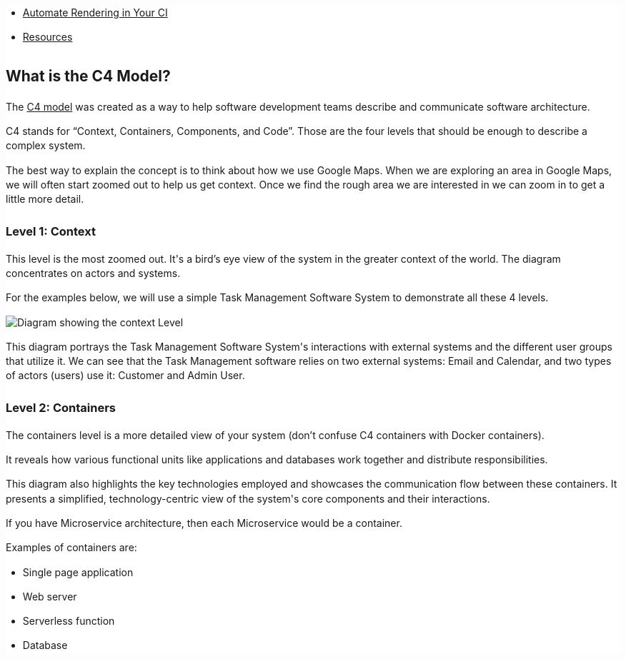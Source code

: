 -   [Automate Rendering in Your CI](https://www.freecodecamp.org/news/how-to-create-software-architecture-diagrams-using-the-c4-model/?ref=dailydev#heading-automate-rendering-in-your-ci)
    
-   [Resources](https://www.freecodecamp.org/news/how-to-create-software-architecture-diagrams-using-the-c4-model/?ref=dailydev#heading-resources)
    

## What is the C4 Model?

The [C4 model](https://c4model.com/) was created as a way to help software development teams describe and communicate software architecture.

C4 stands for “Context, Containers, Components, and Code”. Those are the four levels that should be enough to describe a complex system.

The best way to explain the concept is to think about how we use Google Maps. When we are exploring an area in Google Maps, we will often start zoomed out to help us get context. Once we find the rough area we are interested in we can zoom in to get a little more detail.

### Level 1: Context

This level is the most zoomed out. It's a bird’s eye view of the system in the greater context of the world. The diagram concentrates on actors and systems.

For the examples below, we will use a simple Task Management Software System to demonstrate all these 4 levels.

![Diagram showing the context Level](https://substackcdn.com/image/fetch/w_1456,c_limit,f_auto,q_auto:good,fl_progressive:steep/https%3A%2F%2Fsubstack-post-media.s3.amazonaws.com%2Fpublic%2Fimages%2F9d096cb9-3058-4bbd-9c69-6a41361e4d3b_1600x2000.png)

This diagram portrays the Task Management Software System's interactions with external systems and the different user groups that utilize it. We can see that the Task Management software relies on two external systems: Email and Calendar, and two types of actors (users) use it: Customer and Admin User.

### Level 2: Containers

The containers level is a more detailed view of your system (don’t confuse C4 containers with Docker containers).

It reveals how various functional units like applications and databases work together and distribute responsibilities.

This diagram also highlights the key technologies employed and showcases the communication flow between these containers. It presents a simplified, technology-centric view of the system's core components and their interactions.

If you have Microservice architecture, then each Microservice would be a container.

Examples of containers are:

-   Single page application
    
-   Web server
    
-   Serverless function
    
-   Database
    